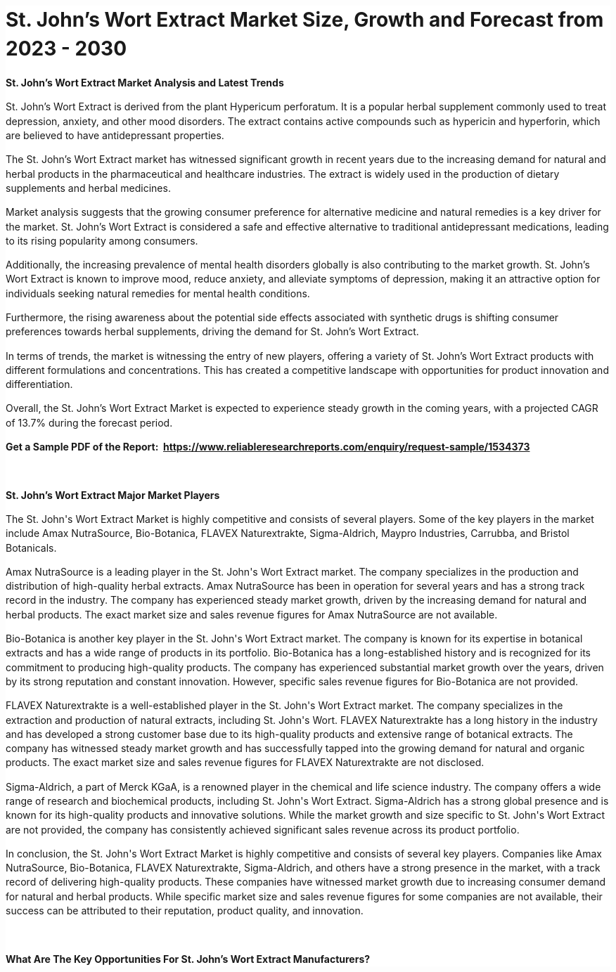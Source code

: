 <p><h1>St. John’s Wort Extract Market Size, Growth and Forecast from 2023 - 2030</h1></p><p><strong>St. John’s Wort Extract Market Analysis and Latest Trends</strong></p>
<p><p>St. John’s Wort Extract is derived from the plant Hypericum perforatum. It is a popular herbal supplement commonly used to treat depression, anxiety, and other mood disorders. The extract contains active compounds such as hypericin and hyperforin, which are believed to have antidepressant properties.</p><p>The St. John’s Wort Extract market has witnessed significant growth in recent years due to the increasing demand for natural and herbal products in the pharmaceutical and healthcare industries. The extract is widely used in the production of dietary supplements and herbal medicines.</p><p>Market analysis suggests that the growing consumer preference for alternative medicine and natural remedies is a key driver for the market. St. John’s Wort Extract is considered a safe and effective alternative to traditional antidepressant medications, leading to its rising popularity among consumers.</p><p>Additionally, the increasing prevalence of mental health disorders globally is also contributing to the market growth. St. John’s Wort Extract is known to improve mood, reduce anxiety, and alleviate symptoms of depression, making it an attractive option for individuals seeking natural remedies for mental health conditions.</p><p>Furthermore, the rising awareness about the potential side effects associated with synthetic drugs is shifting consumer preferences towards herbal supplements, driving the demand for St. John’s Wort Extract.</p><p>In terms of trends, the market is witnessing the entry of new players, offering a variety of St. John’s Wort Extract products with different formulations and concentrations. This has created a competitive landscape with opportunities for product innovation and differentiation.</p><p>Overall, the St. John’s Wort Extract Market is expected to experience steady growth in the coming years, with a projected CAGR of 13.7% during the forecast period.</p></p>
<p><strong>Get a Sample PDF of the Report:&nbsp; <a href="https://www.reliableresearchreports.com/enquiry/request-sample/1534373">https://www.reliableresearchreports.com/enquiry/request-sample/1534373</a></strong></p>
<p>&nbsp;</p>
<p><strong>St. John’s Wort Extract Major Market Players</strong></p>
<p><p>The St. John's Wort Extract Market is highly competitive and consists of several players. Some of the key players in the market include Amax NutraSource, Bio-Botanica, FLAVEX Naturextrakte, Sigma-Aldrich, Maypro Industries, Carrubba, and Bristol Botanicals.</p><p>Amax NutraSource is a leading player in the St. John's Wort Extract market. The company specializes in the production and distribution of high-quality herbal extracts. Amax NutraSource has been in operation for several years and has a strong track record in the industry. The company has experienced steady market growth, driven by the increasing demand for natural and herbal products. The exact market size and sales revenue figures for Amax NutraSource are not available.</p><p>Bio-Botanica is another key player in the St. John's Wort Extract market. The company is known for its expertise in botanical extracts and has a wide range of products in its portfolio. Bio-Botanica has a long-established history and is recognized for its commitment to producing high-quality products. The company has experienced substantial market growth over the years, driven by its strong reputation and constant innovation. However, specific sales revenue figures for Bio-Botanica are not provided.</p><p>FLAVEX Naturextrakte is a well-established player in the St. John's Wort Extract market. The company specializes in the extraction and production of natural extracts, including St. John's Wort. FLAVEX Naturextrakte has a long history in the industry and has developed a strong customer base due to its high-quality products and extensive range of botanical extracts. The company has witnessed steady market growth and has successfully tapped into the growing demand for natural and organic products. The exact market size and sales revenue figures for FLAVEX Naturextrakte are not disclosed.</p><p>Sigma-Aldrich, a part of Merck KGaA, is a renowned player in the chemical and life science industry. The company offers a wide range of research and biochemical products, including St. John's Wort Extract. Sigma-Aldrich has a strong global presence and is known for its high-quality products and innovative solutions. While the market growth and size specific to St. John's Wort Extract are not provided, the company has consistently achieved significant sales revenue across its product portfolio.</p><p>In conclusion, the St. John's Wort Extract Market is highly competitive and consists of several key players. Companies like Amax NutraSource, Bio-Botanica, FLAVEX Naturextrakte, Sigma-Aldrich, and others have a strong presence in the market, with a track record of delivering high-quality products. These companies have witnessed market growth due to increasing consumer demand for natural and herbal products. While specific market size and sales revenue figures for some companies are not available, their success can be attributed to their reputation, product quality, and innovation.</p></p>
<p>&nbsp;</p>
<p><strong>What Are The Key Opportunities For St. John’s Wort Extract Manufacturers?</strong></p>